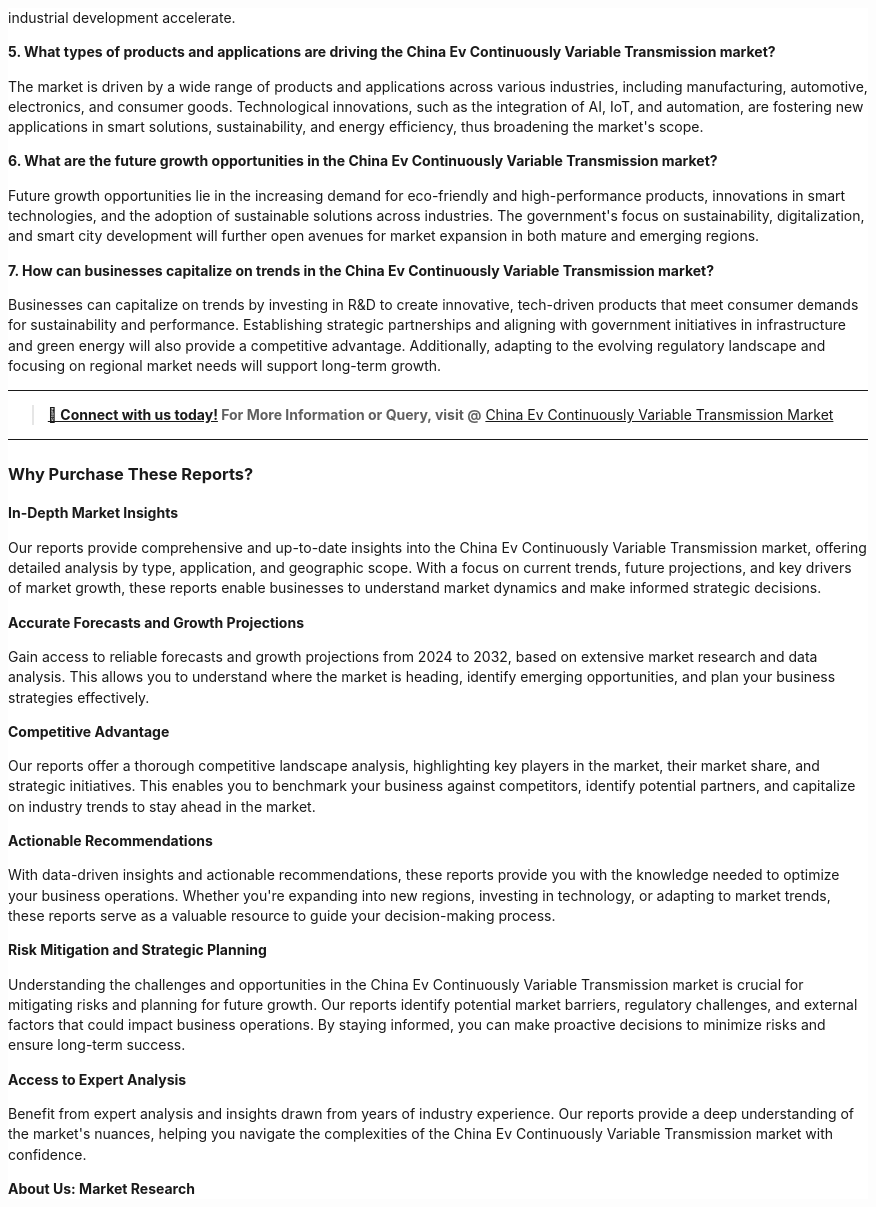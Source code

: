 industrial development accelerate.</p><p class="" data-start="1951" data-end="2402"><strong data-start="1951" data-end="2032">5. What types of products and applications are driving the China Ev Continuously Variable Transmission market?</strong></p><p class="" data-start="1951" data-end="2402">The market is driven by a wide range of products and applications across various industries, including manufacturing, automotive, electronics, and consumer goods. Technological innovations, such as the integration of AI, IoT, and automation, are fostering new applications in smart solutions, sustainability, and energy efficiency, thus broadening the market's scope.</p><p class="" data-start="2404" data-end="2849"><strong data-start="2404" data-end="2477">6. What are the future growth opportunities in the China Ev Continuously Variable Transmission market?</strong></p><p class="" data-start="2404" data-end="2849">Future growth opportunities lie in the increasing demand for eco-friendly and high-performance products, innovations in smart technologies, and the adoption of sustainable solutions across industries. The government's focus on sustainability, digitalization, and smart city development will further open avenues for market expansion in both mature and emerging regions.</p><p class="" data-start="2851" data-end="3371"><strong data-start="2851" data-end="2923">7. How can businesses capitalize on trends in the China Ev Continuously Variable Transmission market?</strong></p><p class="" data-start="2851" data-end="3371">Businesses can capitalize on trends by investing in R&amp;D to create innovative, tech-driven products that meet consumer demands for sustainability and performance. Establishing strategic partnerships and aligning with government initiatives in infrastructure and green energy will also provide a competitive advantage. Additionally, adapting to the evolving regulatory landscape and focusing on regional market needs will support long-term growth.</p><hr /><blockquote><p><span class="font-[700]"><strong><a href="https://www.marketresearchintellect.com/product/ev-continuously-variable-transmission-market-size-and-forecast/?utm_source=Linkedin&utm_medium=041">📩 Connect with us today!</a> For More Information or Query, visit&nbsp;@</strong>&nbsp;</span><span class="font-[700]"><a href="https://www.marketresearchintellect.com/product/ev-continuously-variable-transmission-market-size-and-forecast/?utm_source=Linkedin&utm_medium=041" target="_blank" data-tracking-control-name="article-ssr-frontend-pulse_little-text-block" data-tracking-will-navigate="" data-test-link="">China Ev Continuously Variable Transmission Market</a></span></p></blockquote><hr /><h3 class="" data-start="164" data-end="199"><strong data-start="168" data-end="199">Why Purchase These Reports?</strong></h3><p class="" data-start="201" data-end="575"><strong data-start="201" data-end="229">In-Depth Market Insights</strong></p><p class="" data-start="201" data-end="575">Our reports provide comprehensive and up-to-date insights into the China Ev Continuously Variable Transmission market, offering detailed analysis by type, application, and geographic scope. With a focus on current trends, future projections, and key drivers of market growth, these reports enable businesses to understand market dynamics and make informed strategic decisions.</p><p class="" data-start="577" data-end="893"><strong data-start="577" data-end="622">Accurate Forecasts and Growth Projections</strong></p><p class="" data-start="577" data-end="893">Gain access to reliable forecasts and growth projections from 2024 to 2032, based on extensive market research and data analysis. This allows you to understand where the market is heading, identify emerging opportunities, and plan your business strategies effectively.</p><p class="" data-start="895" data-end="1227"><strong data-start="895" data-end="920">Competitive Advantage</strong></p><p class="" data-start="895" data-end="1227">Our reports offer a thorough competitive landscape analysis, highlighting key players in the market, their market share, and strategic initiatives. This enables you to benchmark your business against competitors, identify potential partners, and capitalize on industry trends to stay ahead in the market.</p><p class="" data-start="1229" data-end="1589"><strong data-start="1229" data-end="1259">Actionable Recommendations</strong></p><p class="" data-start="1229" data-end="1589">With data-driven insights and actionable recommendations, these reports provide you with the knowledge needed to optimize your business operations. Whether you're expanding into new regions, investing in technology, or adapting to market trends, these reports serve as a valuable resource to guide your decision-making process.</p><p class="" data-start="1591" data-end="2004"><strong data-start="1591" data-end="1633">Risk Mitigation and Strategic Planning</strong></p><p class="" data-start="1591" data-end="2004">Understanding the challenges and opportunities in the China Ev Continuously Variable Transmission market is crucial for mitigating risks and planning for future growth. Our reports identify potential market barriers, regulatory challenges, and external factors that could impact business operations. By staying informed, you can make proactive decisions to minimize risks and ensure long-term success.</p><p class="" data-start="2006" data-end="2266"><strong data-start="2006" data-end="2035">Access to Expert Analysis</strong></p><p class="" data-start="2006" data-end="2266">Benefit from expert analysis and insights drawn from years of industry experience. Our reports provide a deep understanding of the market's nuances, helping you navigate the complexities of the China Ev Continuously Variable Transmission market with confidence.</p><p><strong><span class="font-[700]">About Us: Market Research